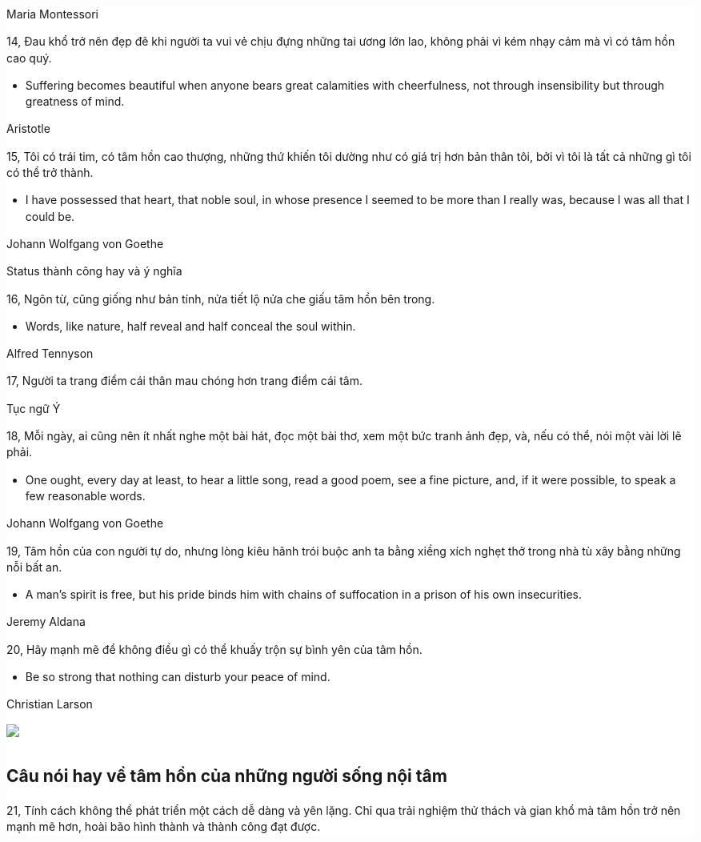 Maria Montessori

14, Đau khổ trở nên đẹp đẽ khi người ta vui vẻ chịu đựng những tai ương
lớn lao, không phải vì kém nhạy cảm mà vì có tâm hồn cao quý.

- Suffering becomes beautiful when anyone bears great calamities with cheerfulness,
not through insensibility but through greatness of mind.

Aristotle

15, Tôi có trái tim, có tâm hồn cao thượng, những thứ khiến tôi dường như
có giá trị hơn bản thân tôi, bởi vì tôi là tất cả những gì tôi có thể trở
thành.

- I have possessed that heart, that noble soul, in whose presence I seemed
to be more than I really was, because I was all that I could be.

Johann Wolfgang von Goethe

Status thành công hay và ý nghĩa

16, Ngôn từ, cũng giống như bản tính, nửa tiết lộ nửa che giấu tâm hồn bên
trong.

- Words, like nature, half reveal and half conceal the soul within.

Alfred Tennyson

17, Người ta trang điểm cái thân mau chóng hơn trang điểm cái tâm.

Tục ngữ Ý

18, Mỗi ngày, ai cũng nên ít nhất nghe một bài hát, đọc một bài thơ, xem
một bức tranh ảnh đẹp, và, nếu có thể, nói một vài lời lẽ phải.

- One ought, every day at least, to hear a little song, read a good poem,
see a fine picture, and, if it were possible, to speak a few reasonable
words.

Johann Wolfgang von Goethe

19, Tâm hồn của con người tự do, nhưng lòng kiêu hãnh trói buộc anh ta bằng
xiềng xích nghẹt thở trong nhà tù xây bằng những nỗi bất an.

- A man’s spirit is free, but his pride binds him with chains of suffocation
in a prison of his own insecurities.

Jeremy Aldana

20, Hãy mạnh mẽ để không điều gì có thể khuấy trộn sự bình yên của tâm hồn.

- Be so strong that nothing can disturb your peace of mind.

Christian Larson

![](https://ocuaso.com/wp-content/uploads/2017/08/stt-tam-hon-tuyen-tap-70-cau-noi-hay-ve-ve-dep-cua-tam-hon-2.jpg)

## Câu nói hay về tâm hồn của những người sống nội tâm

21, Tính cách không thể phát triển một cách dễ dàng và yên lặng. Chỉ qua
trải nghiệm thử thách và gian khổ mà tâm hồn trở nên mạnh mẽ hơn, hoài bão
hình thành và thành công đạt được.
